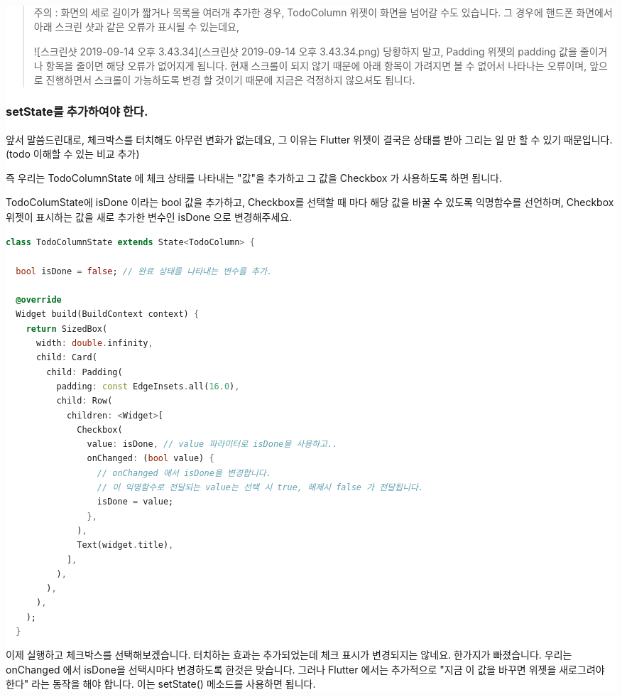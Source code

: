 

> 주의 : 화면의 세로 길이가 짧거나 목록을 여러개 추가한 경우, TodoColumn 위젯이 화면을 넘어갈 수도 있습니다. 그 경우에 핸드폰 화면에서 아래 스크린 샷과 같은 오류가 표시될 수 있는데요,
>
> ![스크린샷 2019-09-14 오후 3.43.34](스크린샷 2019-09-14 오후 3.43.34.png)
> 당황하지 말고, Padding 위젯의 padding 값을 줄이거나 항목을 줄이면 해당 오류가 없어지게 됩니다. 현재 스크롤이 되지 않기 때문에 아래 항목이 가려지면 볼 수 없어서 나타나는 오류이며, 앞으로 진행하면서 스크롤이 가능하도록 변경 할 것이기 때문에 지금은 걱정하지 않으셔도 됩니다. 



### setState를 추가하여야 한다. 

앞서 말씀드린대로, 체크박스를 터치해도 아무런 변화가 없는데요, 그 이유는 Flutter 위젯이 결국은 상태를 받아 그리는 일 만 할 수 있기 때문입니다. (todo 이해할 수 있는 비교 추가) 

즉 우리는 TodoColumnState 에 체크 상태를 나타내는 "값"을 추가하고 그 값을 Checkbox 가 사용하도록 하면 됩니다. 

TodoColumState에 isDone 이라는 bool 값을 추가하고, Checkbox를 선택할 때 마다 해당 값을 바꿀 수 있도록 익명함수를 선언하며, Checkbox 위젯이 표시하는 값을 새로 추가한 변수인 isDone 으로 변경해주세요.

```dart
class TodoColumnState extends State<TodoColumn> {

  bool isDone = false; // 완료 상태를 나타내는 변수를 추가.
  
  @override
  Widget build(BuildContext context) {
    return SizedBox(
      width: double.infinity,
      child: Card(
        child: Padding(
          padding: const EdgeInsets.all(16.0),
          child: Row(
            children: <Widget>[
              Checkbox(
                value: isDone, // value 파라미터로 isDone을 사용하고..
                onChanged: (bool value) { 
                  // onChanged 에서 isDone을 변경합니다. 
                  // 이 익명함수로 전달되는 value는 선택 시 true, 해제시 false 가 전달됩니다. 
                  isDone = value;
                },
              ),
              Text(widget.title),
            ],
          ),
        ),
      ),
    );
  }
```



이제 실행하고 체크박스를 선택해보겠습니다. 터치하는 효과는 추가되었는데 체크 표시가 변경되지는 않네요. 한가지가 빠졌습니다. 우리는 onChanged 에서 isDone을 선택시마다 변경하도록 한것은 맞습니다. 그러나 Flutter 에서는 추가적으로 "지금 이 값을 바꾸면 위젯을 새로그려야 한다" 라는 동작을 해야 합니다. 이는 setState() 메소드를 사용하면 됩니다. 
